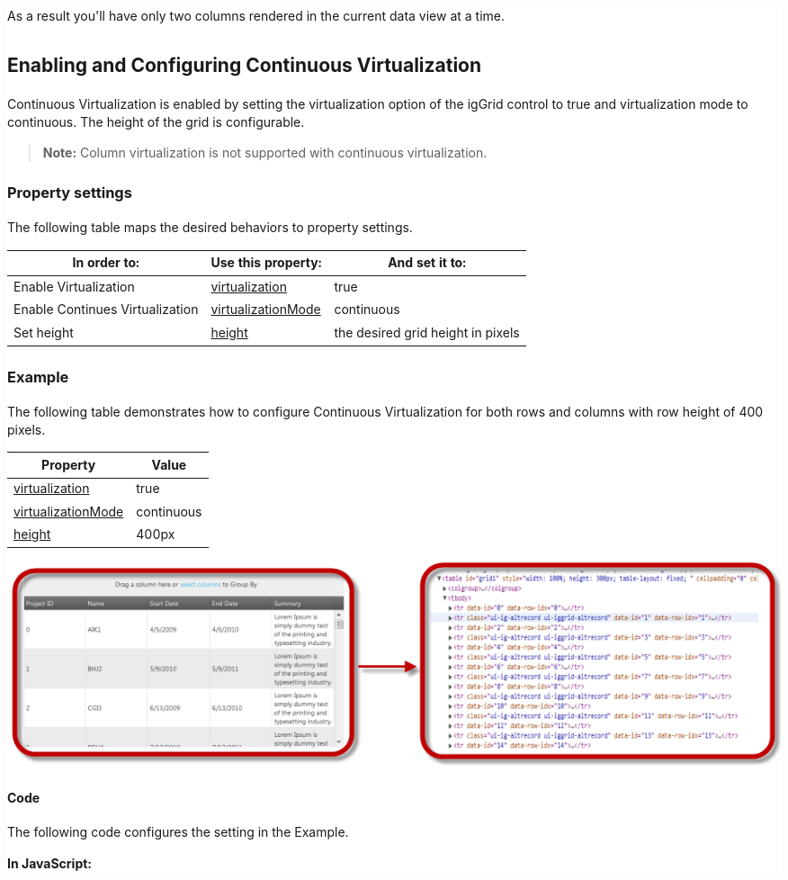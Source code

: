 As a result you'll have only two columns rendered in the current data view at a time.

## <a id="continuous"></a> Enabling and Configuring Continuous Virtualization

Continuous Virtualization is enabled by setting the virtualization option of the igGrid control to true and virtualization mode to continuous. The height of the grid is configurable.
> **Note:** Column virtualization is not supported with continuous virtualization.


### <a id="continuous-property-settings"></a> Property settings

The following table maps the desired behaviors to property settings.

In order to: | Use this property: | And set it to:
---|---|---
Enable Virtualization | [virtualization](%%jQueryApiUrl%%/ui.iggrid#options:virtualization) | true
Enable Continues Virtualization | [virtualizationMode](%%jQueryApiUrl%%/ui.iggrid#options:virtualizationMode) | continuous
Set height | [height](%%jQueryApiUrl%%/ui.iggrid#options:height) | the desired grid height in pixels


### <a id="continuous-example"></a> Example

The following table demonstrates how to configure Continuous Virtualization for both rows and columns with row height of 400 pixels.

Property | Value
---|---
[virtualization](%%jQueryApiUrl%%/ui.iggrid#options:virtualization) | true
[virtualizationMode](%%jQueryApiUrl%%/ui.iggrid#options:virtualizationMode) | continuous
[height](%%jQueryApiUrl%%/ui.iggrid#options:height) | 400px


![](images/igGrid_Enabling_and_Configuring_Virtualization_1.png)

#### Code
The following code configures the setting in the Example.

**In JavaScript:**
